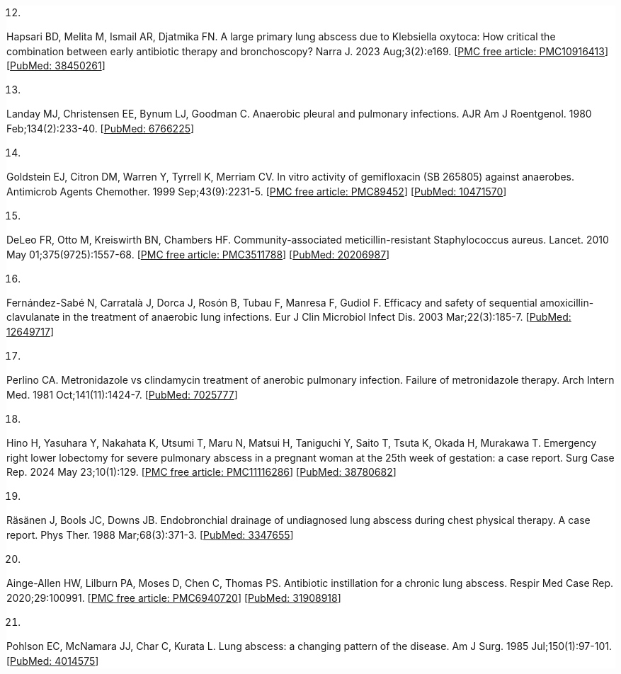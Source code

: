 12.

Hapsari BD, Melita M, Ismail AR, Djatmika FN. A large primary lung abscess due to Klebsiella oxytoca: How critical the combination between early antibiotic therapy and bronchoscopy? Narra J. 2023 Aug;3(2):e169. \[[PMC free article: PMC10916413](/pmc/articles/PMC10916413/)\] \[[PubMed: 38450261](https://pubmed.ncbi.nlm.nih.gov/38450261)\]

13.

Landay MJ, Christensen EE, Bynum LJ, Goodman C. Anaerobic pleural and pulmonary infections. AJR Am J Roentgenol. 1980 Feb;134(2):233-40. \[[PubMed: 6766225](https://pubmed.ncbi.nlm.nih.gov/6766225)\]

14.

Goldstein EJ, Citron DM, Warren Y, Tyrrell K, Merriam CV. In vitro activity of gemifloxacin (SB 265805) against anaerobes. Antimicrob Agents Chemother. 1999 Sep;43(9):2231-5. \[[PMC free article: PMC89452](/pmc/articles/PMC89452/)\] \[[PubMed: 10471570](https://pubmed.ncbi.nlm.nih.gov/10471570)\]

15.

DeLeo FR, Otto M, Kreiswirth BN, Chambers HF. Community-associated meticillin-resistant Staphylococcus aureus. Lancet. 2010 May 01;375(9725):1557-68. \[[PMC free article: PMC3511788](/pmc/articles/PMC3511788/)\] \[[PubMed: 20206987](https://pubmed.ncbi.nlm.nih.gov/20206987)\]

16.

Fernández-Sabé N, Carratalà J, Dorca J, Rosón B, Tubau F, Manresa F, Gudiol F. Efficacy and safety of sequential amoxicillin-clavulanate in the treatment of anaerobic lung infections. Eur J Clin Microbiol Infect Dis. 2003 Mar;22(3):185-7. \[[PubMed: 12649717](https://pubmed.ncbi.nlm.nih.gov/12649717)\]

17.

Perlino CA. Metronidazole vs clindamycin treatment of anerobic pulmonary infection. Failure of metronidazole therapy. Arch Intern Med. 1981 Oct;141(11):1424-7. \[[PubMed: 7025777](https://pubmed.ncbi.nlm.nih.gov/7025777)\]

18.

Hino H, Yasuhara Y, Nakahata K, Utsumi T, Maru N, Matsui H, Taniguchi Y, Saito T, Tsuta K, Okada H, Murakawa T. Emergency right lower lobectomy for severe pulmonary abscess in a pregnant woman at the 25th week of gestation: a case report. Surg Case Rep. 2024 May 23;10(1):129. \[[PMC free article: PMC11116286](/pmc/articles/PMC11116286/)\] \[[PubMed: 38780682](https://pubmed.ncbi.nlm.nih.gov/38780682)\]

19.

Räsänen J, Bools JC, Downs JB. Endobronchial drainage of undiagnosed lung abscess during chest physical therapy. A case report. Phys Ther. 1988 Mar;68(3):371-3. \[[PubMed: 3347655](https://pubmed.ncbi.nlm.nih.gov/3347655)\]

20.

Ainge-Allen HW, Lilburn PA, Moses D, Chen C, Thomas PS. Antibiotic instillation for a chronic lung abscess. Respir Med Case Rep. 2020;29:100991. \[[PMC free article: PMC6940720](/pmc/articles/PMC6940720/)\] \[[PubMed: 31908918](https://pubmed.ncbi.nlm.nih.gov/31908918)\]

21.

Pohlson EC, McNamara JJ, Char C, Kurata L. Lung abscess: a changing pattern of the disease. Am J Surg. 1985 Jul;150(1):97-101. \[[PubMed: 4014575](https://pubmed.ncbi.nlm.nih.gov/4014575)\]
